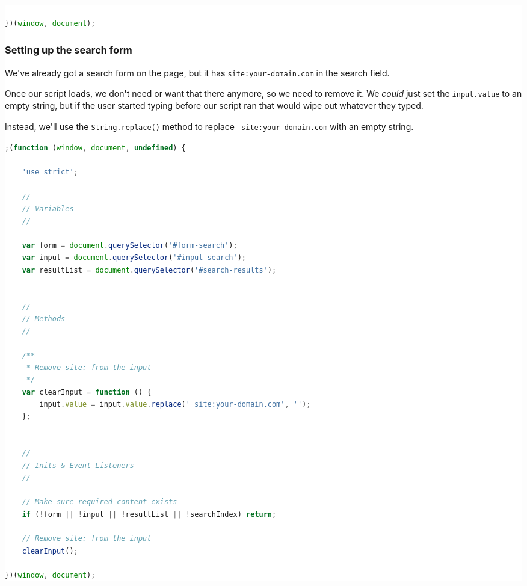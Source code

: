 ```js

})(window, document);
```

### Setting up the search form

We've already got a search form on the page, but it has `site:your-domain.com` in the search field.

Once our script loads, we don't need or want that there anymore, so we need to remove it. We *could* just set the `input.value` to an empty string, but if the user started typing before our script ran that would wipe out whatever they typed.

Instead, we'll use the `String.replace()` method to replace ` site:your-domain.com` with an empty string.

```js
;(function (window, document, undefined) {

	'use strict';

	//
	// Variables
	//

	var form = document.querySelector('#form-search');
	var input = document.querySelector('#input-search');
	var resultList = document.querySelector('#search-results');


	//
	// Methods
	//

	/**
	 * Remove site: from the input
	 */
	var clearInput = function () {
		input.value = input.value.replace(' site:your-domain.com', '');
	};


	//
	// Inits & Event Listeners
	//

	// Make sure required content exists
	if (!form || !input || !resultList || !searchIndex) return;

	// Remove site: from the input
	clearInput();

})(window, document);
```
